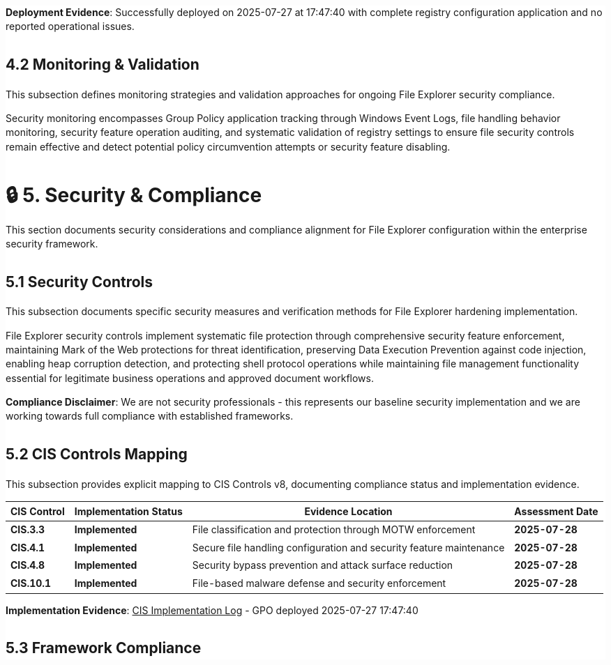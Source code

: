 **Deployment Evidence**: Successfully deployed on 2025-07-27 at 17:47:40 with complete registry configuration application and no reported operational issues.

## **4.2 Monitoring & Validation**

This subsection defines monitoring strategies and validation approaches for ongoing File Explorer security compliance.

Security monitoring encompasses Group Policy application tracking through Windows Event Logs, file handling behavior monitoring, security feature operation auditing, and systematic validation of registry settings to ensure file security controls remain effective and detect potential policy circumvention attempts or security feature disabling.

# 🔒 **5. Security & Compliance**

This section documents security considerations and compliance alignment for File Explorer configuration within the enterprise security framework.

## **5.1 Security Controls**

This subsection documents specific security measures and verification methods for File Explorer hardening implementation.

File Explorer security controls implement systematic file protection through comprehensive security feature enforcement, maintaining Mark of the Web protections for threat identification, preserving Data Execution Prevention against code injection, enabling heap corruption detection, and protecting shell protocol operations while maintaining file management functionality essential for legitimate business operations and approved document workflows.

**Compliance Disclaimer**: We are not security professionals - this represents our baseline security implementation and we are working towards full compliance with established frameworks.

## **5.2 CIS Controls Mapping**

This subsection provides explicit mapping to CIS Controls v8, documenting compliance status and implementation evidence.

| **CIS Control** | **Implementation Status** | **Evidence Location** | **Assessment Date** |
|-----------------|--------------------------|----------------------|-------------------|
| **CIS.3.3** | **Implemented** | File classification and protection through MOTW enforcement | **2025-07-28** |
| **CIS.4.1** | **Implemented** | Secure file handling configuration and security feature maintenance | **2025-07-28** |
| **CIS.4.8** | **Implemented** | Security bypass prevention and attack surface reduction | **2025-07-28** |
| **CIS.10.1** | **Implemented** | File-based malware defense and security enforcement | **2025-07-28** |

**Implementation Evidence**: [CIS Implementation Log](../../evidence/cis-server2025-gpos-l1-dc-and-members-IMPLEMENTATION-LOG.md) - GPO deployed 2025-07-27 17:47:40

## **5.3 Framework Compliance**
